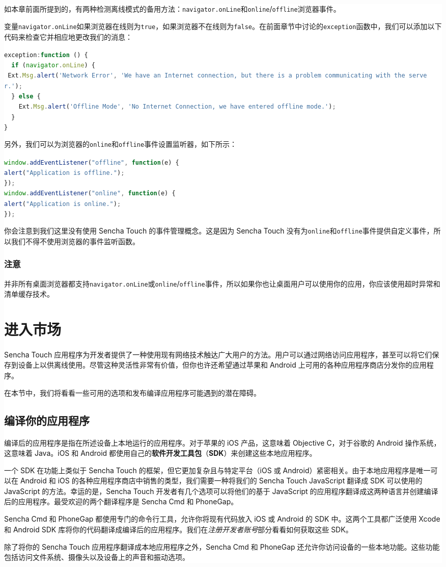 如本章前面所提到的，有两种检测离线模式的备用方法：`navigator.onLine`和`online`/`offline`浏览器事件。

变量`navigator.onLine`如果浏览器在线则为`true`，如果浏览器不在线则为`false`。在前面章节中讨论的`exception`函数中，我们可以添加以下代码来检查它并相应地更改我们的消息：

```js
exception:function () {
  if (navigator.onLine) {
 Ext.Msg.alert('Network Error', 'We have an Internet connection, but there is a problem communicating with the server.');
  } else {
    Ext.Msg.alert('Offline Mode', 'No Internet Connection, we have entered offline mode.');
  }
}
```

另外，我们可以为浏览器的`online`和`offline`事件设置监听器，如下所示：

```js
window.addEventListener("offline", function(e) {
alert("Application is offline.");
});
window.addEventListener("online", function(e) {
alert("Application is online.");
});
```

你会注意到我们这里没有使用 Sencha Touch 的事件管理概念。这是因为 Sencha Touch 没有为`online`和`offline`事件提供自定义事件，所以我们不得不使用浏览器的事件监听函数。

### 注意

并非所有桌面浏览器都支持`navigator.onLine`或`online`/`offline`事件，所以如果你也让桌面用户可以使用你的应用，你应该使用超时异常和清单缓存技术。

# 进入市场

Sencha Touch 应用程序为开发者提供了一种使用现有网络技术触达广大用户的方法。用户可以通过网络访问应用程序，甚至可以将它们保存到设备上以供离线使用。尽管这种灵活性非常有价值，但你也许还希望通过苹果和 Android 上可用的各种应用程序商店分发你的应用程序。

在本节中，我们将看看一些可用的选项和发布编译应用程序可能遇到的潜在障碍。

## 编译你的应用程序

编译后的应用程序是指在所述设备上本地运行的应用程序。对于苹果的 iOS 产品，这意味着 Objective C，对于谷歌的 Android 操作系统，这意味着 Java。iOS 和 Android 都使用自己的**软件开发工具包**（**SDK**）来创建这些本地应用程序。

一个 SDK 在功能上类似于 Sencha Touch 的框架，但它更加复杂且与特定平台（iOS 或 Android）紧密相关。由于本地应用程序是唯一可以在 Android 和 iOS 的各种应用程序商店中销售的类型，我们需要一种将我们的 Sencha Touch JavaScript 翻译成 SDK 可以使用的 JavaScript 的方法。幸运的是，Sencha Touch 开发者有几个选项可以将他们的基于 JavaScript 的应用程序翻译成这两种语言并创建编译后的应用程序。最受欢迎的两个翻译程序是 Sencha Cmd 和 PhoneGap。

Sencha Cmd 和 PhoneGap 都使用专门的命令行工具，允许你将现有代码放入 iOS 或 Android 的 SDK 中。这两个工具都广泛使用 Xcode 和 Android SDK 库将你的代码翻译成编译后的应用程序。我们在*注册开发者账号*部分看看如何获取这些 SDK。

除了将你的 Sencha Touch 应用程序翻译成本地应用程序之外，Sencha Cmd 和 PhoneGap 还允许你访问设备的一些本地功能。这些功能包括访问文件系统、摄像头以及设备上的声音和振动选项。
